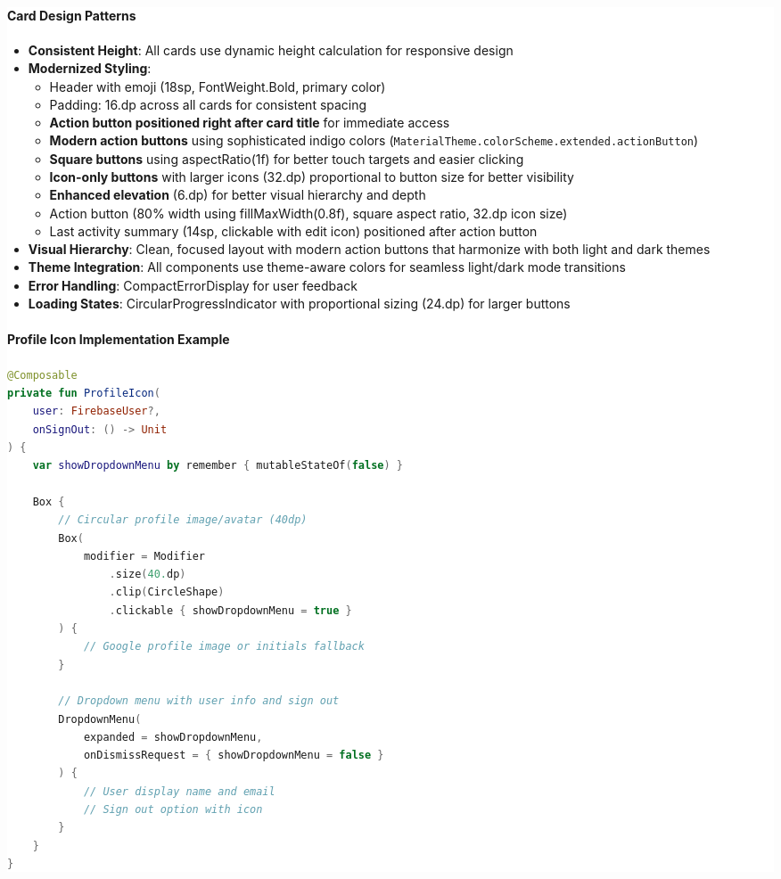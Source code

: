 #### Card Design Patterns
- **Consistent Height**: All cards use dynamic height calculation for responsive design
- **Modernized Styling**: 
  - Header with emoji (18sp, FontWeight.Bold, primary color)
  - Padding: 16.dp across all cards for consistent spacing
  - **Action button positioned right after card title** for immediate access
  - **Modern action buttons** using sophisticated indigo colors (`MaterialTheme.colorScheme.extended.actionButton`)
  - **Square buttons** using aspectRatio(1f) for better touch targets and easier clicking
  - **Icon-only buttons** with larger icons (32.dp) proportional to button size for better visibility
  - **Enhanced elevation** (6.dp) for better visual hierarchy and depth
  - Action button (80% width using fillMaxWidth(0.8f), square aspect ratio, 32.dp icon size)
  - Last activity summary (14sp, clickable with edit icon) positioned after action button
- **Visual Hierarchy**: Clean, focused layout with modern action buttons that harmonize with both light and dark themes
- **Theme Integration**: All components use theme-aware colors for seamless light/dark mode transitions
- **Error Handling**: CompactErrorDisplay for user feedback
- **Loading States**: CircularProgressIndicator with proportional sizing (24.dp) for larger buttons

#### Profile Icon Implementation Example
```kotlin
@Composable
private fun ProfileIcon(
    user: FirebaseUser?,
    onSignOut: () -> Unit
) {
    var showDropdownMenu by remember { mutableStateOf(false) }
    
    Box {
        // Circular profile image/avatar (40dp)
        Box(
            modifier = Modifier
                .size(40.dp)
                .clip(CircleShape)
                .clickable { showDropdownMenu = true }
        ) {
            // Google profile image or initials fallback
        }
        
        // Dropdown menu with user info and sign out
        DropdownMenu(
            expanded = showDropdownMenu,
            onDismissRequest = { showDropdownMenu = false }
        ) {
            // User display name and email
            // Sign out option with icon
        }
    }
}
```
